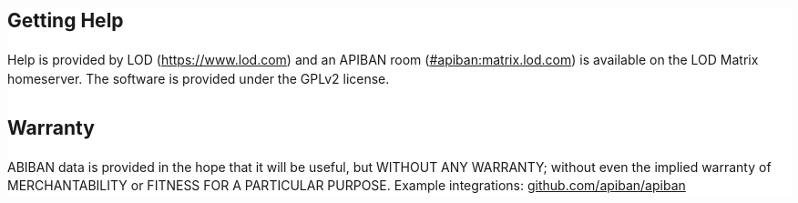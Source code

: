 ## Getting Help

Help is provided by LOD (<https://www.lod.com>) and an APIBAN room ([#apiban:matrix.lod.com](https://matrix.to/#/#apiban:matrix.lod.com)) is available on the LOD Matrix homeserver. The software is provided under the GPLv2 license.

## Warranty

ABIBAN data is provided in the hope that it will be useful, but WITHOUT ANY WARRANTY; without even the implied warranty of MERCHANTABILITY or FITNESS FOR A PARTICULAR PURPOSE. 
Example integrations: [github.com/apiban/apiban](https://github.com/apiban/apiban)
